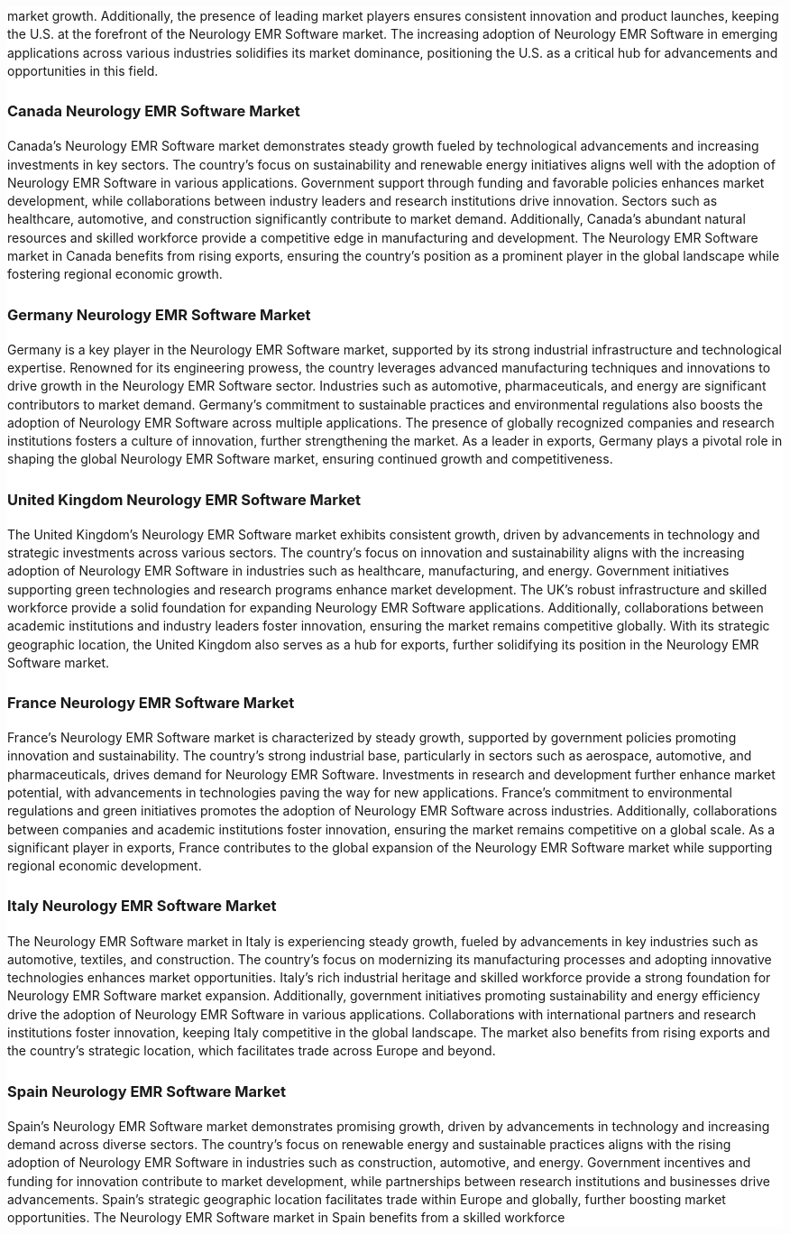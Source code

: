 market growth. Additionally, the presence of leading market players ensures consistent innovation and product launches, keeping the U.S. at the forefront of the Neurology EMR Software market. The increasing adoption of Neurology EMR Software in emerging applications across various industries solidifies its market dominance, positioning the U.S. as a critical hub for advancements and opportunities in this field.</p><h3>Canada Neurology EMR Software Market</h3><p>Canada&rsquo;s Neurology EMR Software market demonstrates steady growth fueled by technological advancements and increasing investments in key sectors. The country&rsquo;s focus on sustainability and renewable energy initiatives aligns well with the adoption of Neurology EMR Software in various applications. Government support through funding and favorable policies enhances market development, while collaborations between industry leaders and research institutions drive innovation. Sectors such as healthcare, automotive, and construction significantly contribute to market demand. Additionally, Canada&rsquo;s abundant natural resources and skilled workforce provide a competitive edge in manufacturing and development. The Neurology EMR Software market in Canada benefits from rising exports, ensuring the country&rsquo;s position as a prominent player in the global landscape while fostering regional economic growth.</p><h3>Germany Neurology EMR Software Market</h3><p>Germany is a key player in the Neurology EMR Software market, supported by its strong industrial infrastructure and technological expertise. Renowned for its engineering prowess, the country leverages advanced manufacturing techniques and innovations to drive growth in the Neurology EMR Software sector. Industries such as automotive, pharmaceuticals, and energy are significant contributors to market demand. Germany&rsquo;s commitment to sustainable practices and environmental regulations also boosts the adoption of Neurology EMR Software across multiple applications. The presence of globally recognized companies and research institutions fosters a culture of innovation, further strengthening the market. As a leader in exports, Germany plays a pivotal role in shaping the global Neurology EMR Software market, ensuring continued growth and competitiveness.</p><h3>United Kingdom Neurology EMR Software Market</h3><p>The United Kingdom&rsquo;s Neurology EMR Software market exhibits consistent growth, driven by advancements in technology and strategic investments across various sectors. The country&rsquo;s focus on innovation and sustainability aligns with the increasing adoption of Neurology EMR Software in industries such as healthcare, manufacturing, and energy. Government initiatives supporting green technologies and research programs enhance market development. The UK&rsquo;s robust infrastructure and skilled workforce provide a solid foundation for expanding Neurology EMR Software applications. Additionally, collaborations between academic institutions and industry leaders foster innovation, ensuring the market remains competitive globally. With its strategic geographic location, the United Kingdom also serves as a hub for exports, further solidifying its position in the Neurology EMR Software market.</p><h3>France Neurology EMR Software Market</h3><p>France&rsquo;s Neurology EMR Software market is characterized by steady growth, supported by government policies promoting innovation and sustainability. The country&rsquo;s strong industrial base, particularly in sectors such as aerospace, automotive, and pharmaceuticals, drives demand for Neurology EMR Software. Investments in research and development further enhance market potential, with advancements in technologies paving the way for new applications. France&rsquo;s commitment to environmental regulations and green initiatives promotes the adoption of Neurology EMR Software across industries. Additionally, collaborations between companies and academic institutions foster innovation, ensuring the market remains competitive on a global scale. As a significant player in exports, France contributes to the global expansion of the Neurology EMR Software market while supporting regional economic development.</p><h3>Italy Neurology EMR Software Market</h3><p>The Neurology EMR Software market in Italy is experiencing steady growth, fueled by advancements in key industries such as automotive, textiles, and construction. The country&rsquo;s focus on modernizing its manufacturing processes and adopting innovative technologies enhances market opportunities. Italy&rsquo;s rich industrial heritage and skilled workforce provide a strong foundation for Neurology EMR Software market expansion. Additionally, government initiatives promoting sustainability and energy efficiency drive the adoption of Neurology EMR Software in various applications. Collaborations with international partners and research institutions foster innovation, keeping Italy competitive in the global landscape. The market also benefits from rising exports and the country&rsquo;s strategic location, which facilitates trade across Europe and beyond.</p><h3>Spain Neurology EMR Software Market</h3><p>Spain&rsquo;s Neurology EMR Software market demonstrates promising growth, driven by advancements in technology and increasing demand across diverse sectors. The country&rsquo;s focus on renewable energy and sustainable practices aligns with the rising adoption of Neurology EMR Software in industries such as construction, automotive, and energy. Government incentives and funding for innovation contribute to market development, while partnerships between research institutions and businesses drive advancements. Spain&rsquo;s strategic geographic location facilitates trade within Europe and globally, further boosting market opportunities. The Neurology EMR Software market in Spain benefits from a skilled workforce